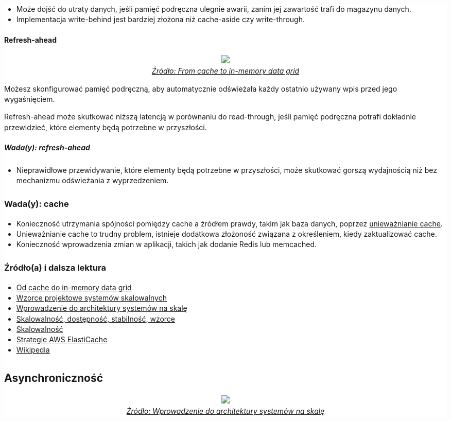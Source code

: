* Może dojść do utraty danych, jeśli pamięć podręczna ulegnie awarii, zanim jej zawartość trafi do magazynu danych.
* Implementacja write-behind jest bardziej złożona niż cache-aside czy write-through.

#### Refresh-ahead

<p align="center">
  <img src="https://raw.githubusercontent.com/donnemartin/system-design-primer/master/images/kxtjqgE.png">
  <br/>
  <i><a href=http://www.slideshare.net/tmatyashovsky/from-cache-to-in-memory-data-grid-introduction-to-hazelcast>Źródło: From cache to in-memory data grid</a></i>
</p>

Możesz skonfigurować pamięć podręczną, aby automatycznie odświeżała każdy ostatnio używany wpis przed jego wygaśnięciem.

Refresh-ahead może skutkować niższą latencją w porównaniu do read-through, jeśli pamięć podręczna potrafi dokładnie przewidzieć, które elementy będą potrzebne w przyszłości.

##### Wada(y): refresh-ahead


* Nieprawidłowe przewidywanie, które elementy będą potrzebne w przyszłości, może skutkować gorszą wydajnością niż bez mechanizmu odświeżania z wyprzedzeniem.

### Wada(y): cache

* Konieczność utrzymania spójności pomiędzy cache a źródłem prawdy, takim jak baza danych, poprzez [unieważnianie cache](https://pl.wikipedia.org/wiki/Cache_algorithms).
* Unieważnianie cache to trudny problem, istnieje dodatkowa złożoność związana z określeniem, kiedy zaktualizować cache.
* Konieczność wprowadzenia zmian w aplikacji, takich jak dodanie Redis lub memcached.

### Źródło(a) i dalsza lektura

* [Od cache do in-memory data grid](http://www.slideshare.net/tmatyashovsky/from-cache-to-in-memory-data-grid-introduction-to-hazelcast)
* [Wzorce projektowe systemów skalowalnych](http://horicky.blogspot.com/2010/10/scalable-system-design-patterns.html)
* [Wprowadzenie do architektury systemów na skalę](http://lethain.com/introduction-to-architecting-systems-for-scale/)
* [Skalowalność, dostępność, stabilność, wzorce](http://www.slideshare.net/jboner/scalability-availability-stability-patterns/)
* [Skalowalność](https://web.archive.org/web/20230126233752/https://www.lecloud.net/post/9246290032/scalability-for-dummies-part-3-cache)
* [Strategie AWS ElastiCache](http://docs.aws.amazon.com/AmazonElastiCache/latest/UserGuide/Strategies.html)
* [Wikipedia](https://pl.wikipedia.org/wiki/Cache_(computing))

## Asynchroniczność

<p align="center">
  <img src="https://raw.githubusercontent.com/donnemartin/system-design-primer/master/images/54GYsSx.png">
  <br/>
  <i><a href=http://lethain.com/introduction-to-architecting-systems-for-scale/#platform_layer>Źródło: Wprowadzenie do architektury systemów na skalę</a></i>
</p>

